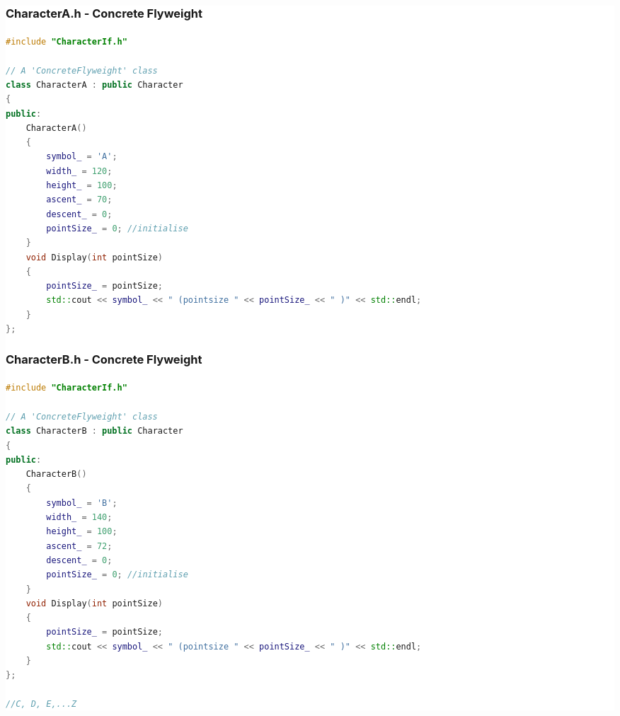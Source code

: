 ### CharacterA.h - Concrete Flyweight

```cpp
#include "CharacterIf.h"

// A 'ConcreteFlyweight' class
class CharacterA : public Character
{
public:
    CharacterA()
    {
        symbol_ = 'A';
        width_ = 120;
        height_ = 100;
        ascent_ = 70;
        descent_ = 0;
        pointSize_ = 0; //initialise
    }
    void Display(int pointSize)
    {
        pointSize_ = pointSize;
        std::cout << symbol_ << " (pointsize " << pointSize_ << " )" << std::endl;
    }
};
```

### CharacterB.h - Concrete Flyweight

```cpp
#include "CharacterIf.h"

// A 'ConcreteFlyweight' class
class CharacterB : public Character
{
public:
    CharacterB()
    {
        symbol_ = 'B';
        width_ = 140;
        height_ = 100;
        ascent_ = 72;
        descent_ = 0;
        pointSize_ = 0; //initialise
    }
    void Display(int pointSize)
    {
        pointSize_ = pointSize;
        std::cout << symbol_ << " (pointsize " << pointSize_ << " )" << std::endl;
    }
};

//C, D, E,...Z
```

